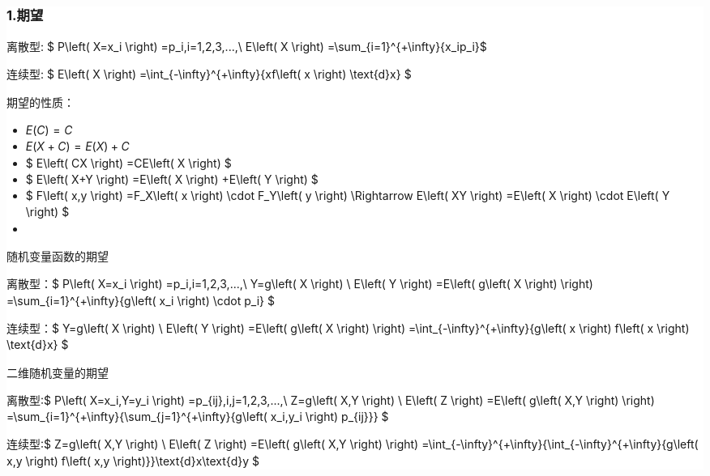 ### 1.期望

离散型: $
P\left( X=x_i \right) =p_i,i=1,2,3,...,\\
E\left( X \right) =\sum_{i=1}^{+\infty}{x_ip_i}$

连续型: $
E\left( X \right) =\int_{-\infty}^{+\infty}{xf\left( x \right) \text{d}x}
$

期望的性质：

* $E(C)=C$
* $E(X+C)=E(X)+C$
* $
  E\left( CX \right) =CE\left( X \right) 
  $
* $
  E\left( X+Y \right) =E\left( X \right) +E\left( Y \right) 
  $
* $
  F\left( x,y \right) =F_X\left( x \right) \cdot F_Y\left( y \right) \Rightarrow E\left( XY \right) =E\left( X \right) \cdot E\left( Y \right) 
  $
* 

随机变量函数的期望

离散型：$
P\left( X=x_i \right) =p_i,i=1,2,3,...,\\
Y=g\left( X \right) \\
E\left( Y \right) =E\left( g\left( X \right) \right) =\sum_{i=1}^{+\infty}{g\left( x_i \right) \cdot p_i}
$

连续型：$
Y=g\left( X \right) \\
E\left( Y \right) =E\left( g\left( X \right) \right) =\int_{-\infty}^{+\infty}{g\left( x \right) f\left( x \right) \text{d}x}
$

二维随机变量的期望

离散型:$
P\left( X=x_i,Y=y_i \right) =p_{ij},i,j=1,2,3,...,\\
Z=g\left( X,Y \right) \\
E\left( Z \right) =E\left( g\left( X,Y \right) \right) =\sum_{i=1}^{+\infty}{\sum_{j=1}^{+\infty}{g\left( x_i,y_i \right) p_{ij}}}
$

连续型:$
Z=g\left( X,Y \right) \\
E\left( Z \right) =E\left( g\left( X,Y \right) \right) =\int_{-\infty}^{+\infty}{\int_{-\infty}^{+\infty}{g\left( x,y \right) f\left( x,y \right)}}\text{d}x\text{d}y
$
